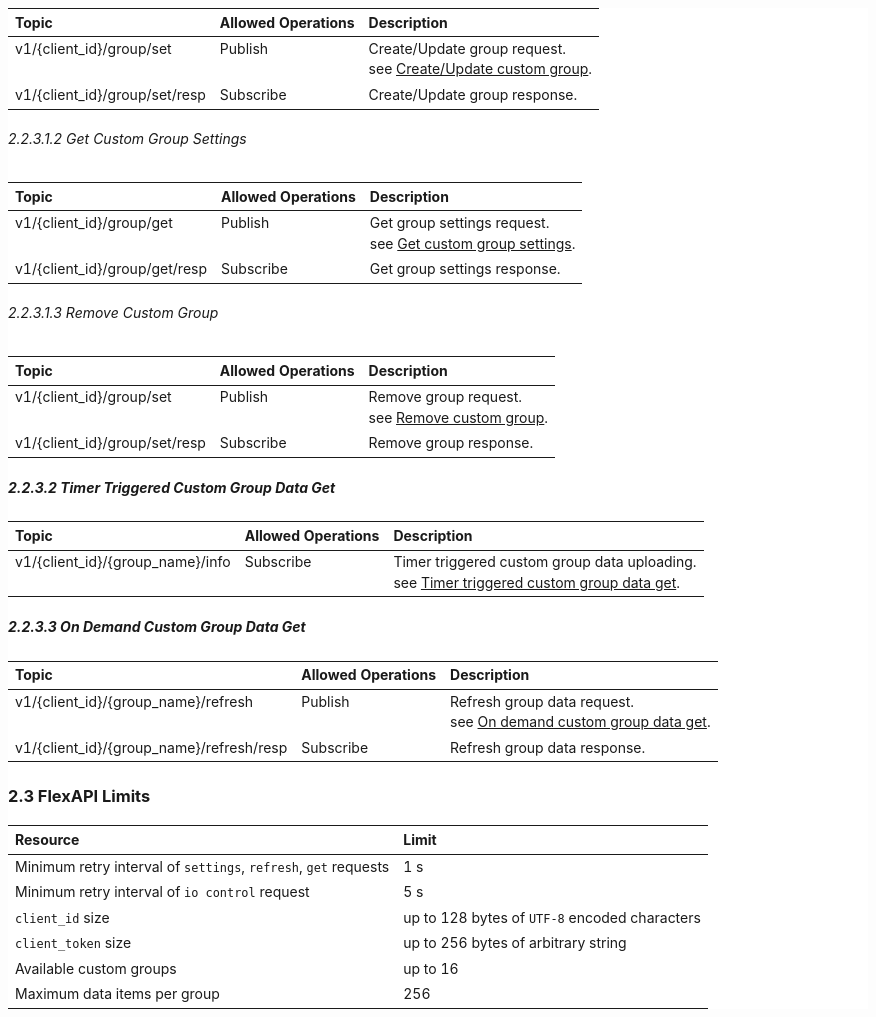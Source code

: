 | Topic                          | Allowed Operations | Description                                                  |
| :----------------------------- | :----------------- | :----------------------------------------------------------- |
| v1/{client_id}/group/set      | Publish            | Create/Update group request.<br>see [Create/Update custom group](#411-createupdate-custom-group). |
| v1/{client_id}/group/set/resp | Subscribe          | Create/Update group response.                  |

###### 2.2.3.1.2 Get Custom Group Settings

| Topic                          | Allowed Operations | Description                                                  |
| :----------------------------- | :----------------- | :----------------------------------------------------------- |
| v1/{client_id}/group/get      | Publish            | Get group settings request.<br>see [Get custom group settings](#412-get-custom-group-settings). |
| v1/{client_id}/group/get/resp | Subscribe          | Get group settings response.                  |

###### 2.2.3.1.3 Remove Custom Group

| Topic                          | Allowed Operations | Description                                             |
| :----------------------------- | :----------------- | :------------------------------------------------------ |
| v1/{client_id}/group/set      | Publish            | Remove group request.<br>see [Remove custom group](#413-remove-custom-group). |
| v1/{client_id}/group/set/resp | Subscribe          | Remove group response.                          |

<div style="page-break-after: always;"></div>

##### 2.2.3.2 Timer Triggered Custom Group Data Get

| Topic                             | Allowed Operations | Description                                                  |
| :-------------------------------- | :----------------- | :----------------------------------------------------------- |
| v1/{client_id}/{group_name}/info | Subscribe          | Timer triggered custom group data uploading.<br>see [Timer triggered custom group data get](#42-timer-triggered-custom-group-data-get). |

##### 2.2.3.3 On Demand Custom Group Data Get

| Topic                                     | Allowed Operations | Description                                                  |
| :---------------------------------------- | :----------------- | :----------------------------------------------------------- |
| v1/{client_id}/{group_name}/refresh      | Publish            | Refresh group data request.<br>see [On demand custom group data get](#43-on-demand-custom-group-data-get). |
| v1/{client_id}/{group_name}/refresh/resp | Subscribe          | Refresh group data response.                             |

### 2.3 FlexAPI Limits

| Resource                                  | Limit |
| :---------------------------------------- | :---- |
| Minimum retry interval of `settings`, `refresh`, `get` requests | 1 s |
| Minimum retry interval of `io control` request | 5 s |
| `client_id` size | up to 128 bytes of `UTF-8` encoded characters |
| `client_token` size | up to 256 bytes of arbitrary string |
| Available custom groups | up to 16 |
| Maximum data items per group | 256 |
